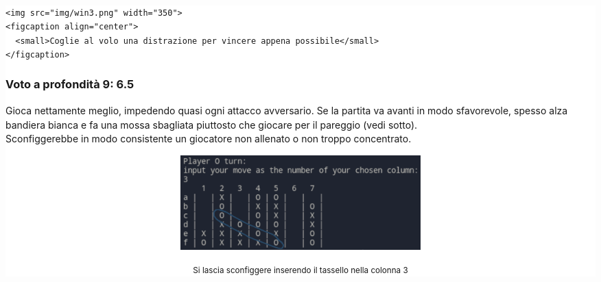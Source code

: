     <img src="img/win3.png" width="350">
    <figcaption align="center">
      <small>Coglie al volo una distrazione per vincere appena possibile</small>
    </figcaption>
  </p>


  ### Voto a profondità 9: 6.5
  Gioca nettamente meglio, impedendo quasi ogni attacco avversario. Se la partita va avanti in modo sfavorevole, spesso alza bandiera bianca e fa una mossa sbagliata piuttosto che giocare per il pareggio (vedi sotto).  
  Sconfiggerebbe in modo consistente un giocatore non allenato o non troppo concentrato.

  <p align="center">
    <img src="img/loss.png" width="350">
    <figcaption align="center">
      <small>Si lascia sconfiggere inserendo il tassello nella colonna 3</small>
    </figcaption>
  </p>

